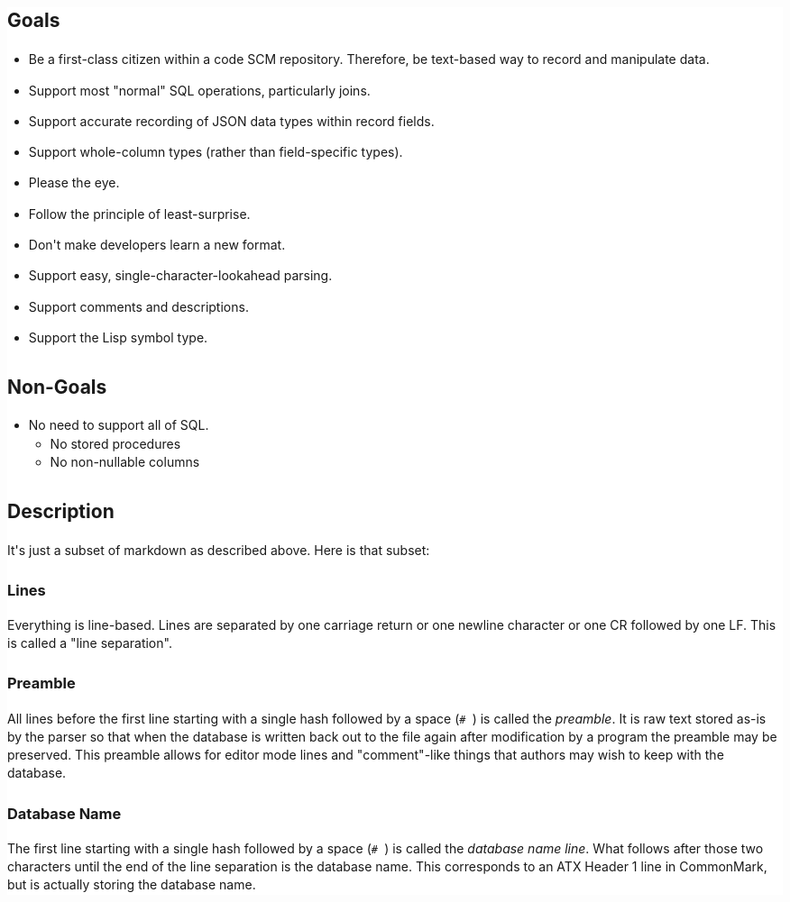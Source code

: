 ## Goals

* Be a first-class citizen within a code SCM repository. Therefore, be
  text-based way to record and manipulate data.

* Support most "normal" SQL operations, particularly joins.

* Support accurate recording of JSON data types within record fields.

* Support whole-column types (rather than field-specific types).

* Please the eye.

* Follow the principle of least-surprise.

* Don't make developers learn a new
  format.

* Support easy, single-character-lookahead parsing.

* Support comments and descriptions.

* Support the Lisp symbol type.

## Non-Goals

* No need to support all of SQL.
  * No stored procedures
  * No non-nullable columns

## Description

It's just a subset of markdown as described above. Here is that subset:

### Lines

Everything is line-based. Lines are separated by one carriage return or one
newline character or one CR followed by one LF. This is called a "line
separation".

### Preamble

All lines before the first line starting with a single hash followed by a space
(`# `) is called the _preamble_. It is raw text stored as-is by the parser so
that when the database is written back out to the file again after modification
by a program the preamble may be preserved. This preamble allows for editor mode
lines and "comment"-like things that authors may wish to keep with the database.

### Database Name

The first line starting with a single hash followed by a space (`# `) is called
the _database name line_. What follows after those two characters until the end
of the line separation is the database name. This corresponds to an ATX Header 1
line in CommonMark, but is actually storing the database name.
